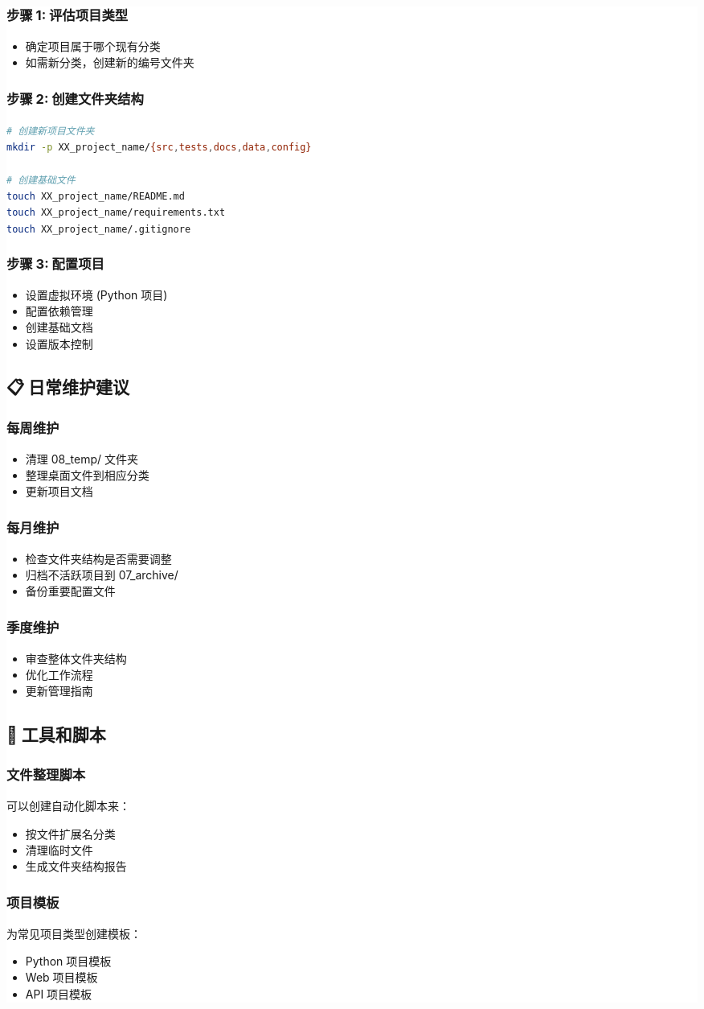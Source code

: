### 步骤 1: 评估项目类型
- 确定项目属于哪个现有分类
- 如需新分类，创建新的编号文件夹

### 步骤 2: 创建文件夹结构
```bash
# 创建新项目文件夹
mkdir -p XX_project_name/{src,tests,docs,data,config}

# 创建基础文件
touch XX_project_name/README.md
touch XX_project_name/requirements.txt
touch XX_project_name/.gitignore
```

### 步骤 3: 配置项目
- 设置虚拟环境 (Python 项目)
- 配置依赖管理
- 创建基础文档
- 设置版本控制

## 📋 日常维护建议

### 每周维护
- 清理 08_temp/ 文件夹
- 整理桌面文件到相应分类
- 更新项目文档

### 每月维护
- 检查文件夹结构是否需要调整
- 归档不活跃项目到 07_archive/
- 备份重要配置文件

### 季度维护
- 审查整体文件夹结构
- 优化工作流程
- 更新管理指南

## 🔧 工具和脚本

### 文件整理脚本
可以创建自动化脚本来：
- 按文件扩展名分类
- 清理临时文件
- 生成文件夹结构报告

### 项目模板
为常见项目类型创建模板：
- Python 项目模板
- Web 项目模板
- API 项目模板
